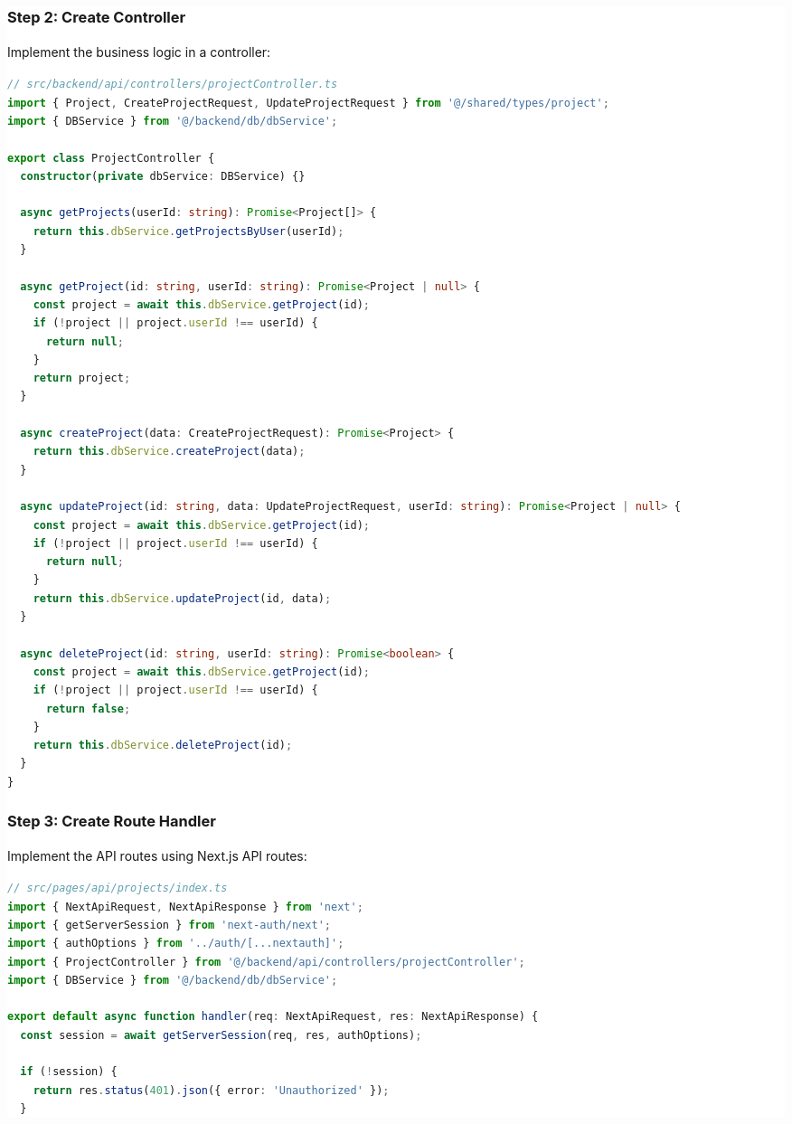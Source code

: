 ### Step 2: Create Controller

Implement the business logic in a controller:

```typescript
// src/backend/api/controllers/projectController.ts
import { Project, CreateProjectRequest, UpdateProjectRequest } from '@/shared/types/project';
import { DBService } from '@/backend/db/dbService';

export class ProjectController {
  constructor(private dbService: DBService) {}

  async getProjects(userId: string): Promise<Project[]> {
    return this.dbService.getProjectsByUser(userId);
  }

  async getProject(id: string, userId: string): Promise<Project | null> {
    const project = await this.dbService.getProject(id);
    if (!project || project.userId !== userId) {
      return null;
    }
    return project;
  }

  async createProject(data: CreateProjectRequest): Promise<Project> {
    return this.dbService.createProject(data);
  }

  async updateProject(id: string, data: UpdateProjectRequest, userId: string): Promise<Project | null> {
    const project = await this.dbService.getProject(id);
    if (!project || project.userId !== userId) {
      return null;
    }
    return this.dbService.updateProject(id, data);
  }

  async deleteProject(id: string, userId: string): Promise<boolean> {
    const project = await this.dbService.getProject(id);
    if (!project || project.userId !== userId) {
      return false;
    }
    return this.dbService.deleteProject(id);
  }
}
```

### Step 3: Create Route Handler

Implement the API routes using Next.js API routes:

```typescript
// src/pages/api/projects/index.ts
import { NextApiRequest, NextApiResponse } from 'next';
import { getServerSession } from 'next-auth/next';
import { authOptions } from '../auth/[...nextauth]';
import { ProjectController } from '@/backend/api/controllers/projectController';
import { DBService } from '@/backend/db/dbService';

export default async function handler(req: NextApiRequest, res: NextApiResponse) {
  const session = await getServerSession(req, res, authOptions);
  
  if (!session) {
    return res.status(401).json({ error: 'Unauthorized' });
  }
```